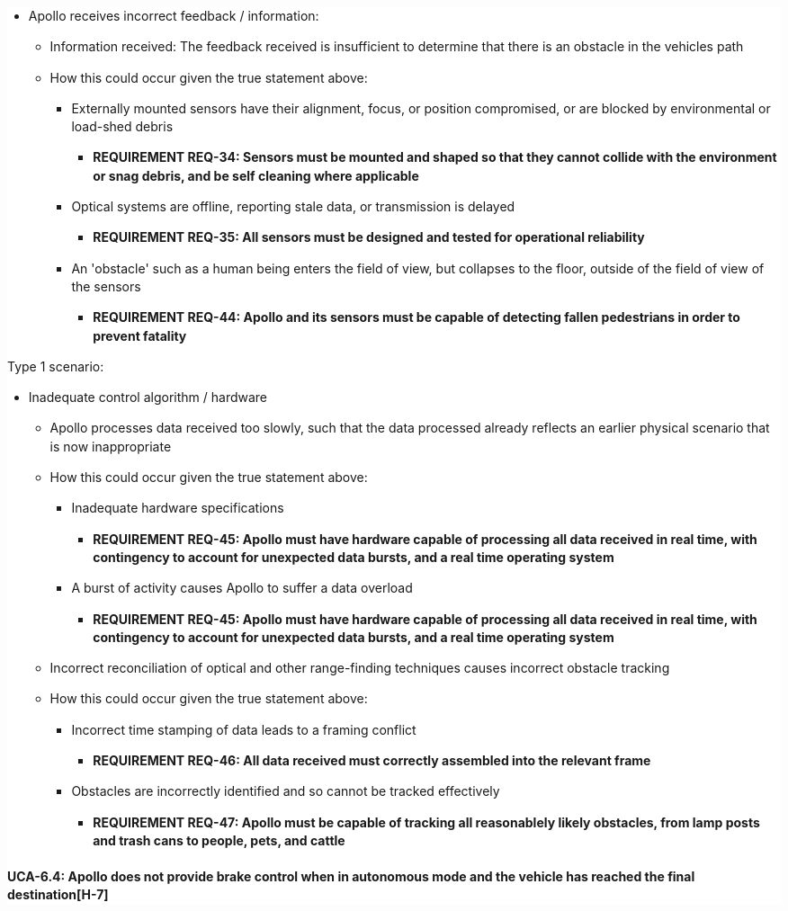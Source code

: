    -  Apollo receives incorrect feedback / information:

       - Information received: The feedback received is insufficient to determine that there is an obstacle in the vehicles path

       - How this could occur given the true statement above:

           - Externally mounted sensors have their alignment, focus, or position compromised, or are blocked by environmental or load-shed debris

               - **REQUIREMENT REQ-34: Sensors must be mounted and shaped so that they cannot collide with the environment or snag debris, and be self cleaning where applicable**

           - Optical systems are offline, reporting stale data, or transmission is delayed

               - **REQUIREMENT REQ-35: All sensors must be designed and tested for operational reliability**

           - An 'obstacle' such as a human being enters the field of view, but collapses to the floor, outside of the field of view of the sensors

               - **REQUIREMENT REQ-44: Apollo and its sensors must be capable of detecting fallen pedestrians in order to prevent fatality**


Type 1 scenario:

   -  Inadequate control algorithm / hardware

       - Apollo processes data received too slowly, such that the data processed already reflects an earlier physical scenario that is now inappropriate

       - How this could occur given the true statement above:

           - Inadequate hardware specifications

               - **REQUIREMENT REQ-45: Apollo must have hardware capable of processing all data received in real time, with contingency to account for unexpected data bursts, and a real time operating system**

           - A burst of activity causes Apollo to suffer a data overload

               - **REQUIREMENT REQ-45: Apollo must have hardware capable of processing all data received in real time, with contingency to account for unexpected data bursts, and a real time operating system**


       - Incorrect reconciliation of optical and other range-finding techniques causes incorrect obstacle tracking

       - How this could occur given the true statement above:

           - Incorrect time stamping of data leads to a framing conflict

               - **REQUIREMENT REQ-46: All data received must correctly assembled into the relevant frame**

           - Obstacles are incorrectly identified and so cannot be tracked effectively

               - **REQUIREMENT REQ-47: Apollo must be capable of tracking all reasonablely likely obstacles, from lamp posts and trash cans to people, pets, and cattle**


#### UCA-6.4: Apollo does not provide brake control when in autonomous mode and the vehicle has reached the final destination[H-7] 
